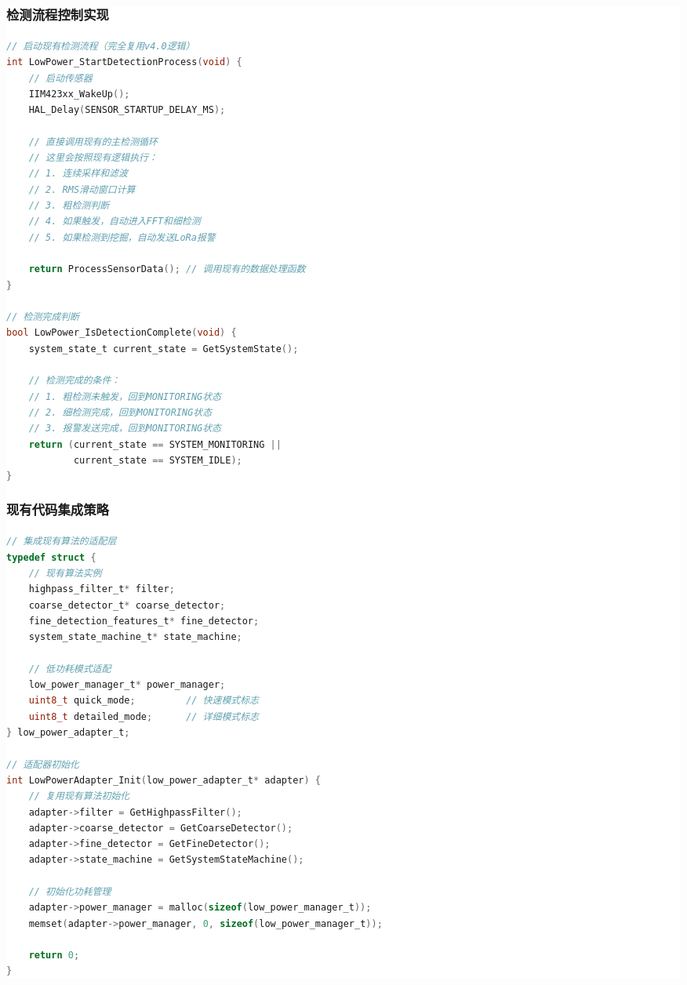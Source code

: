 ### **检测流程控制实现**
```c
// 启动现有检测流程（完全复用v4.0逻辑）
int LowPower_StartDetectionProcess(void) {
    // 启动传感器
    IIM423xx_WakeUp();
    HAL_Delay(SENSOR_STARTUP_DELAY_MS);

    // 直接调用现有的主检测循环
    // 这里会按照现有逻辑执行：
    // 1. 连续采样和滤波
    // 2. RMS滑动窗口计算
    // 3. 粗检测判断
    // 4. 如果触发，自动进入FFT和细检测
    // 5. 如果检测到挖掘，自动发送LoRa报警

    return ProcessSensorData(); // 调用现有的数据处理函数
}

// 检测完成判断
bool LowPower_IsDetectionComplete(void) {
    system_state_t current_state = GetSystemState();

    // 检测完成的条件：
    // 1. 粗检测未触发，回到MONITORING状态
    // 2. 细检测完成，回到MONITORING状态
    // 3. 报警发送完成，回到MONITORING状态
    return (current_state == SYSTEM_MONITORING ||
            current_state == SYSTEM_IDLE);
}
```

### **现有代码集成策略**
```c
// 集成现有算法的适配层
typedef struct {
    // 现有算法实例
    highpass_filter_t* filter;
    coarse_detector_t* coarse_detector;
    fine_detection_features_t* fine_detector;
    system_state_machine_t* state_machine;

    // 低功耗模式适配
    low_power_manager_t* power_manager;
    uint8_t quick_mode;         // 快速模式标志
    uint8_t detailed_mode;      // 详细模式标志
} low_power_adapter_t;

// 适配器初始化
int LowPowerAdapter_Init(low_power_adapter_t* adapter) {
    // 复用现有算法初始化
    adapter->filter = GetHighpassFilter();
    adapter->coarse_detector = GetCoarseDetector();
    adapter->fine_detector = GetFineDetector();
    adapter->state_machine = GetSystemStateMachine();

    // 初始化功耗管理
    adapter->power_manager = malloc(sizeof(low_power_manager_t));
    memset(adapter->power_manager, 0, sizeof(low_power_manager_t));

    return 0;
}
```
